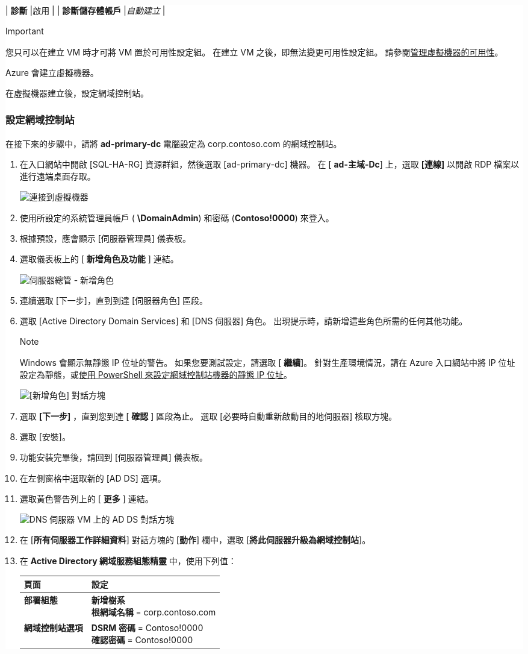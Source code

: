 | **診斷** |啟用 |
| **診斷儲存體帳戶** |*自動建立* |

   >[!IMPORTANT]
   >您只可以在建立 VM 時才可將 VM 置於可用性設定組。 在建立 VM 之後，即無法變更可用性設定組。 請參閱[管理虛擬機器的可用性](../../../virtual-machines/manage-availability.md)。

Azure 會建立虛擬機器。

在虛擬機器建立後，設定網域控制站。

### <a name="configure-the-domain-controller"></a>設定網域控制站

在接下來的步驟中，請將 **ad-primary-dc** 電腦設定為 corp.contoso.com 的網域控制站。

1. 在入口網站中開啟 [SQL-HA-RG] 資源群組，然後選取 [ad-primary-dc] 機器。 在 [ **ad-主域-Dc**] 上，選取 **[連線]** 以開啟 RDP 檔案以進行遠端桌面存取。

    ![連接到虛擬機器](./media/availability-group-manually-configure-prerequisites-tutorial-/20-connectrdp.png)

2. 使用所設定的系統管理員帳戶 ( **\DomainAdmin**) 和密碼 (**Contoso!0000**) 來登入。
3. 根據預設，應會顯示 [伺服器管理員]  儀表板。
4. 選取儀表板上的 [ **新增角色及功能** ] 連結。

    ![伺服器總管 - 新增角色](./media/availability-group-manually-configure-prerequisites-tutorial-/22-addfeatures.png)

5. 連續選取 [下一步]，直到到達 [伺服器角色] 區段。
6. 選取 [Active Directory Domain Services] 和 [DNS 伺服器] 角色。 出現提示時，請新增這些角色所需的任何其他功能。

   > [!NOTE]
   > Windows 會顯示無靜態 IP 位址的警告。 如果您要測試設定，請選取 [ **繼續**]。 針對生產環境情況，請在 Azure 入口網站中將 IP 位址設定為靜態，或[使用 PowerShell 來設定網域控制站機器的靜態 IP 位址](/previous-versions/azure/virtual-network/virtual-networks-reserved-private-ip)。
   >

    ![[新增角色] 對話方塊](./media/availability-group-manually-configure-prerequisites-tutorial-/23-addroles.png)

7. 選取 **[下一步]** ，直到您到達 [ **確認** ] 區段為止。 選取 [必要時自動重新啟動目的地伺服器] 核取方塊。
8. 選取 [安裝]。
9. 功能安裝完畢後，請回到 [伺服器管理員]  儀表板。
10. 在左側窗格中選取新的 [AD DS]  選項。
11. 選取黃色警告列上的 [ **更多** ] 連結。

    ![DNS 伺服器 VM 上的 AD DS 對話方塊](./media/availability-group-manually-configure-prerequisites-tutorial-/24-addsmore.png)
    
12. 在 [**所有伺服器工作詳細資料**] 對話方塊的 [**動作**] 欄中，選取 [**將此伺服器升級為網域控制站**]。
13. 在 **Active Directory 網域服務組態精靈** 中，使用下列值：

    | **頁面** | 設定 |
    | --- | --- |
    | **部署組態** |**新增樹系**<br/> **根網域名稱** = corp.contoso.com |
    | **網域控制站選項** |**DSRM 密碼** = Contoso!0000<br/>**確認密碼** = Contoso!0000 |
